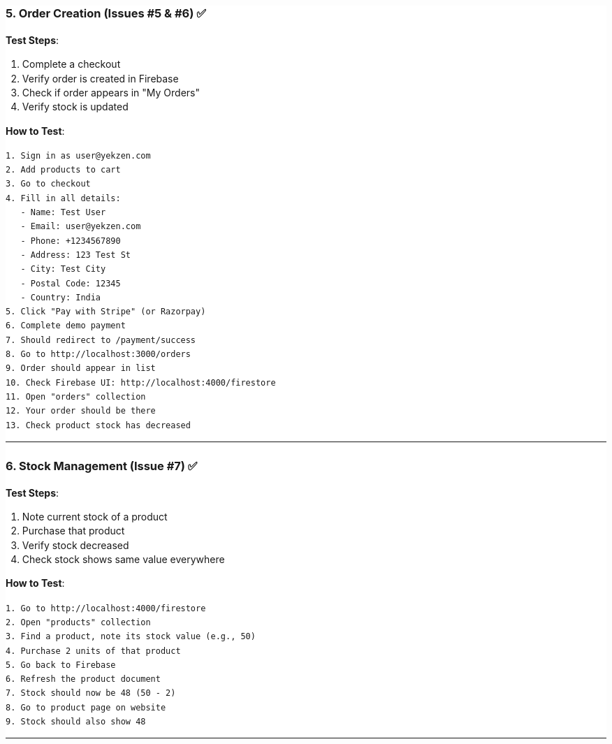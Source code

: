 
### 5. Order Creation (Issues #5 & #6) ✅

**Test Steps**:

1. Complete a checkout
2. Verify order is created in Firebase
3. Check if order appears in "My Orders"
4. Verify stock is updated

**How to Test**:

```
1. Sign in as user@yekzen.com
2. Add products to cart
3. Go to checkout
4. Fill in all details:
   - Name: Test User
   - Email: user@yekzen.com
   - Phone: +1234567890
   - Address: 123 Test St
   - City: Test City
   - Postal Code: 12345
   - Country: India
5. Click "Pay with Stripe" (or Razorpay)
6. Complete demo payment
7. Should redirect to /payment/success
8. Go to http://localhost:3000/orders
9. Order should appear in list
10. Check Firebase UI: http://localhost:4000/firestore
11. Open "orders" collection
12. Your order should be there
13. Check product stock has decreased
```

---

### 6. Stock Management (Issue #7) ✅

**Test Steps**:

1. Note current stock of a product
2. Purchase that product
3. Verify stock decreased
4. Check stock shows same value everywhere

**How to Test**:

```
1. Go to http://localhost:4000/firestore
2. Open "products" collection
3. Find a product, note its stock value (e.g., 50)
4. Purchase 2 units of that product
5. Go back to Firebase
6. Refresh the product document
7. Stock should now be 48 (50 - 2)
8. Go to product page on website
9. Stock should also show 48
```

---